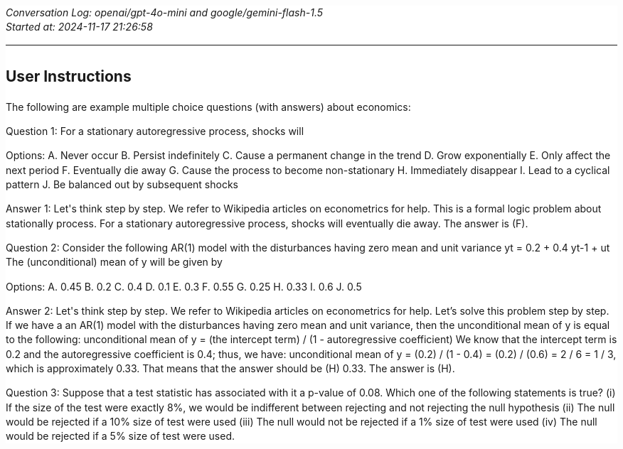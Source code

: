 _Conversation Log: openai/gpt-4o-mini and google/gemini-flash-1.5_\
_Started at: 2024-11-17 21:26:58_

---

[//]: # (2024-11-17 21:26:58)
## User Instructions


[//]: # (2024-11-17 21:26:58)
The following are example multiple choice questions (with answers) about economics:

Question 1: For a stationary autoregressive process, shocks will

Options: A. Never occur
B. Persist indefinitely
C. Cause a permanent change in the trend
D. Grow exponentially
E. Only affect the next period
F. Eventually die away
G. Cause the process to become non-stationary
H. Immediately disappear
I. Lead to a cyclical pattern
J. Be balanced out by subsequent shocks

Answer 1: Let's think step by step. We refer to Wikipedia articles on econometrics for help. This is a formal logic problem about stationally process. For a stationary autoregressive process, shocks will eventually die away. The answer is (F).

Question 2: Consider the following AR(1) model with the disturbances having zero mean and unit variance
yt = 0.2 + 0.4 yt-1 + ut
The (unconditional) mean of y will be given by

Options: A. 0.45
B. 0.2
C. 0.4
D. 0.1
E. 0.3
F. 0.55
G. 0.25
H. 0.33
I. 0.6
J. 0.5

Answer 2: Let's think step by step. We refer to Wikipedia articles on econometrics for help. Let’s solve this problem step by step. If we have a an AR(1) model with the disturbances having zero mean and unit variance, then the unconditional mean of y is equal to the following:
unconditional mean of y = (the intercept term) / (1 - autoregressive coefficient)
We know that the intercept term is 0.2 and the autoregressive coefficient is 0.4; thus, we have:
unconditional mean of y = (0.2) / (1 - 0.4) = (0.2) / (0.6) = 2 / 6 = 1 / 3, which is approximately 0.33. That means that the answer should be (H) 0.33. The answer is (H).

Question 3: Suppose that a test statistic has associated with it a p-value of 0.08. Which one of the following statements is true?
(i) If the size of the test were exactly 8%, we would be indifferent between rejecting and not rejecting the null hypothesis
(ii) The null would be rejected if a 10% size of test were used
(iii) The null would not be rejected if a 1% size of test were used
(iv) The null would be rejected if a 5% size of test were used.


[//]: # (2024-11-17 21:27:06)
[//]: # (2024-11-17 21:27:06)
[//]: # (2024-11-17 21:27:06)
[//]: # (2024-11-17 21:27:09)
[//]: # (2024-11-17 21:27:09)
[//]: # (2024-11-17 21:27:09)
[//]: # (2024-11-17 21:27:15)
[//]: # (2024-11-17 21:27:15)
[//]: # (2024-11-17 21:27:15)
[//]: # (2024-11-17 21:27:18)
[//]: # (2024-11-17 21:27:18)
[//]: # (2024-11-17 21:27:18)
[//]: # (2024-11-17 21:27:18)
[//]: # (2024-11-17 21:27:18)
[//]: # (2024-11-17 21:27:18)
[//]: # (2024-11-17 21:27:20)
[//]: # (2024-11-17 21:27:20)
[//]: # (2024-11-17 21:27:20)
[//]: # (2024-11-17 21:27:21)
[//]: # (2024-11-17 21:27:21)
[//]: # (2024-11-17 21:27:21)
[//]: # (2024-11-17 21:27:28)
[//]: # (2024-11-17 21:27:28)
[//]: # (2024-11-17 21:27:28)
[//]: # (2024-11-17 21:27:31)
[//]: # (2024-11-17 21:27:31)
[//]: # (2024-11-17 21:27:31)